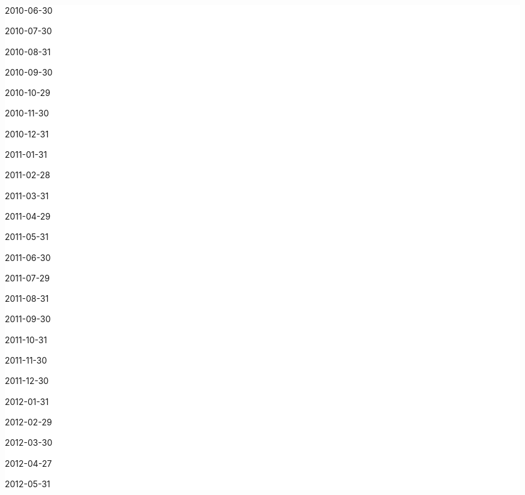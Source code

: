  
  2010-06-30
 
 
  2010-07-30
 
 
  2010-08-31
 
 
  2010-09-30
 
 
  2010-10-29
 
 
  2010-11-30
 
 
  2010-12-31
 
 
  2011-01-31
 
 
  2011-02-28
 
 
  2011-03-31
 
 
  2011-04-29
 
 
  2011-05-31
 
 
  2011-06-30
 
 
  2011-07-29
 
 
  2011-08-31
 
 
  2011-09-30
 
 
  2011-10-31
 
 
  2011-11-30
 
 
  2011-12-30
 
 
  2012-01-31
 
 
  2012-02-29
 
 
  2012-03-30
 
 
  2012-04-27
 
 
  2012-05-31
 
 